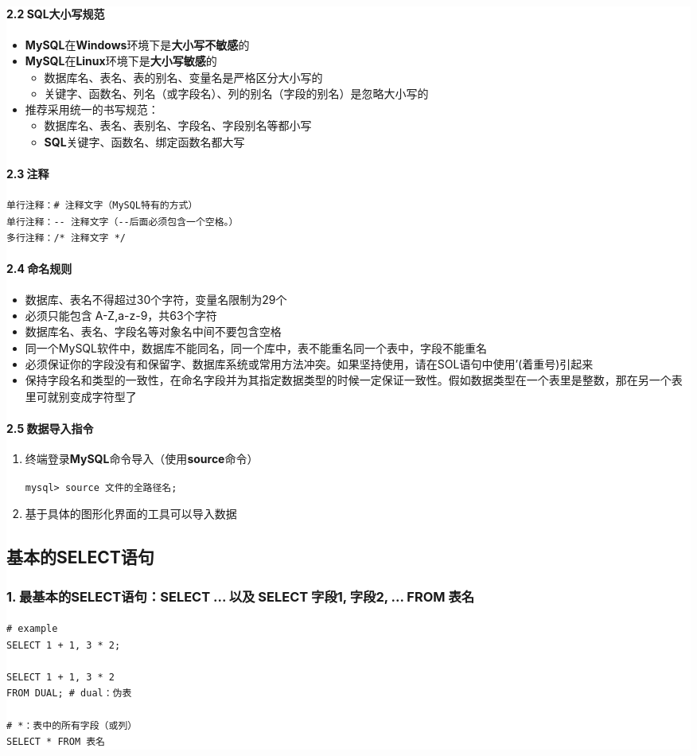 #### 2.2 SQL大小写规范

* **MySQL**在**Windows**环境下是**大小写不敏感**的
* **MySQL**在**Linux**环境下是**大小写敏感**的
  * 数据库名、表名、表的别名、变量名是严格区分大小写的
  * 关键字、函数名、列名（或字段名）、列的别名（字段的别名）是忽略大小写的
* 推荐采用统一的书写规范：
  * 数据库名、表名、表别名、字段名、字段别名等都小写
  * **SQL**关键字、函数名、绑定函数名都大写

#### 2.3 注释

```mysql
单行注释：# 注释文字（MySQL特有的方式）
单行注释：-- 注释文字（--后面必须包含一个空格。）
多行注释：/* 注释文字 */
```

#### 2.4 命名规则

* 数据库、表名不得超过30个字符，变量名限制为29个
* 必须只能包含 A-Z,a-z-9，共63个字符
* 数据库名、表名、字段名等对象名中间不要包含空格
* 同一个MySQL软件中，数据库不能同名，同一个库中，表不能重名同一个表中，字段不能重名
* 必须保证你的字段没有和保留字、数据库系统或常用方法冲突。如果坚持使用，请在SOL语句中使用’(着重号)引起来
* 保持字段名和类型的一致性，在命名字段并为其指定数据类型的时候一定保证一致性。假如数据类型在一个表里是整数，那在另一个表里可就别变成字符型了

#### 2.5 数据导入指令

1. 终端登录**MySQL**命令导入（使用**source**命令）

   ```mysql
   mysql> source 文件的全路径名;
   ```

2. 基于具体的图形化界面的工具可以导入数据







## 基本的SELECT语句



### 1. 最基本的SELECT语句：**SELECT ...**  以及 **SELECT 字段1, 字段2, ... FROM 表名**

```mysql
# example
SELECT 1 + 1, 3 * 2;

SELECT 1 + 1, 3 * 2
FROM DUAL; # dual：伪表

# *：表中的所有字段（或列）
SELECT * FROM 表名
```
